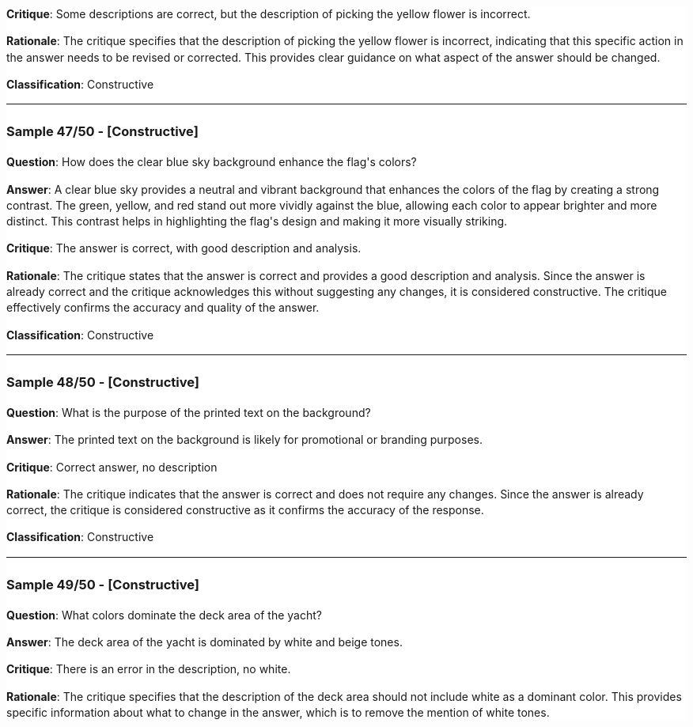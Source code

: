 **Critique**: Some descriptions are correct, but the description of picking the yellow flower is incorrect.

**Rationale**: The critique specifies that the description of picking the yellow flower is incorrect, indicating that this specific action in the answer needs to be revised or corrected. This provides clear guidance on what aspect of the answer should be changed.

**Classification**: Constructive

---

### Sample 47/50 - [Constructive]

**Question**: How does the clear blue sky background enhance the flag's colors?

**Answer**: A clear blue sky provides a neutral and vibrant background that enhances the colors of the flag by creating a strong contrast. The green, yellow, and red stand out more vividly against the blue, allowing each color to appear brighter and more distinct. This contrast helps in highlighting the flag's design and making it more visually striking.

**Critique**: The answer is correct, with good description and analysis.

**Rationale**: The critique states that the answer is correct and provides a good description and analysis. Since the answer is already correct and the critique acknowledges this without suggesting any changes, it is considered constructive. The critique effectively confirms the accuracy and quality of the answer.

**Classification**: Constructive

---

### Sample 48/50 - [Constructive]

**Question**: What is the purpose of the printed text on the background?

**Answer**: The printed text on the background is likely for promotional or branding purposes.

**Critique**: Correct answer, no description

**Rationale**: The critique indicates that the answer is correct and does not require any changes. Since the answer is already correct, the critique is considered constructive as it confirms the accuracy of the response.

**Classification**: Constructive

---

### Sample 49/50 - [Constructive]

**Question**: What colors dominate the deck area of the yacht?

**Answer**: The deck area of the yacht is dominated by white and beige tones.

**Critique**: There is an error in the description, no white.

**Rationale**: The critique specifies that the description of the deck area should not include white as a dominant color. This provides specific information about what to change in the answer, which is to remove the mention of white tones.
